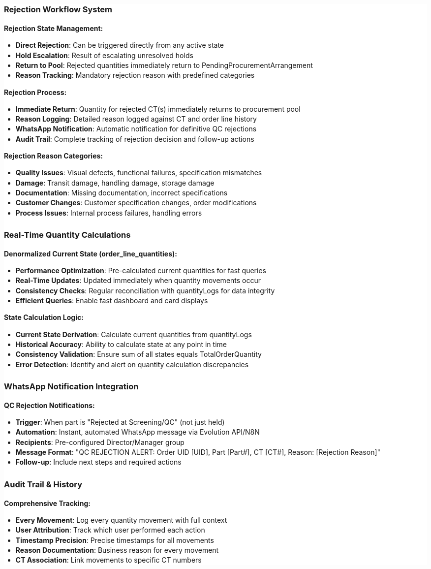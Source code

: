 ### Rejection Workflow System

**Rejection State Management:**
- **Direct Rejection**: Can be triggered directly from any active state
- **Hold Escalation**: Result of escalating unresolved holds
- **Return to Pool**: Rejected quantities immediately return to PendingProcurementArrangement
- **Reason Tracking**: Mandatory rejection reason with predefined categories

**Rejection Process:**
- **Immediate Return**: Quantity for rejected CT(s) immediately returns to procurement pool
- **Reason Logging**: Detailed reason logged against CT and order line history
- **WhatsApp Notification**: Automatic notification for definitive QC rejections
- **Audit Trail**: Complete tracking of rejection decision and follow-up actions

**Rejection Reason Categories:**
- **Quality Issues**: Visual defects, functional failures, specification mismatches
- **Damage**: Transit damage, handling damage, storage damage
- **Documentation**: Missing documentation, incorrect specifications
- **Customer Changes**: Customer specification changes, order modifications
- **Process Issues**: Internal process failures, handling errors

### Real-Time Quantity Calculations

**Denormalized Current State (order_line_quantities):**
- **Performance Optimization**: Pre-calculated current quantities for fast queries
- **Real-Time Updates**: Updated immediately when quantity movements occur
- **Consistency Checks**: Regular reconciliation with quantityLogs for data integrity
- **Efficient Queries**: Enable fast dashboard and card displays

**State Calculation Logic:**
- **Current State Derivation**: Calculate current quantities from quantityLogs
- **Historical Accuracy**: Ability to calculate state at any point in time
- **Consistency Validation**: Ensure sum of all states equals TotalOrderQuantity
- **Error Detection**: Identify and alert on quantity calculation discrepancies

### WhatsApp Notification Integration

**QC Rejection Notifications:**
- **Trigger**: When part is "Rejected at Screening/QC" (not just held)
- **Automation**: Instant, automated WhatsApp message via Evolution API/N8N
- **Recipients**: Pre-configured Director/Manager group
- **Message Format**: "QC REJECTION ALERT: Order UID [UID], Part [Part#], CT [CT#], Reason: [Rejection Reason]"
- **Follow-up**: Include next steps and required actions

### Audit Trail & History

**Comprehensive Tracking:**
- **Every Movement**: Log every quantity movement with full context
- **User Attribution**: Track which user performed each action
- **Timestamp Precision**: Precise timestamps for all movements
- **Reason Documentation**: Business reason for every movement
- **CT Association**: Link movements to specific CT numbers
